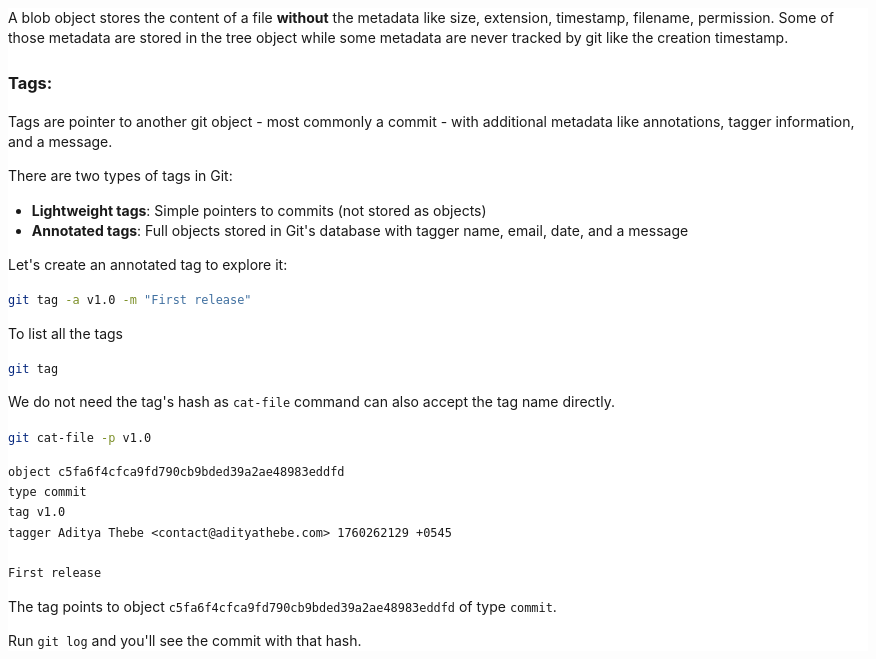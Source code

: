 A blob object stores the content of a file **without** the metadata like size, extension, timestamp, filename, permission.
Some of those metadata are stored in the tree object while some metadata are never tracked by git like the creation timestamp.

### Tags:

Tags are pointer to another git object - most commonly a commit - with additional metadata like annotations, tagger information, and a message.

There are two types of tags in Git:

- **Lightweight tags**: Simple pointers to commits (not stored as objects)
- **Annotated tags**: Full objects stored in Git's database with tagger name, email, date, and a message

Let's create an annotated tag to explore it:

```sh
git tag -a v1.0 -m "First release"
```

To list all the tags

```sh
git tag
```

We do not need the tag's hash as `cat-file` command can also accept the tag name directly.

```sh
git cat-file -p v1.0
```

```output
object c5fa6f4cfca9fd790cb9bded39a2ae48983eddfd
type commit
tag v1.0
tagger Aditya Thebe <contact@adityathebe.com> 1760262129 +0545

First release
```

The tag points to object `c5fa6f4cfca9fd790cb9bded39a2ae48983eddfd` of type `commit`.

Run `git log` and you'll see the commit with that hash.
